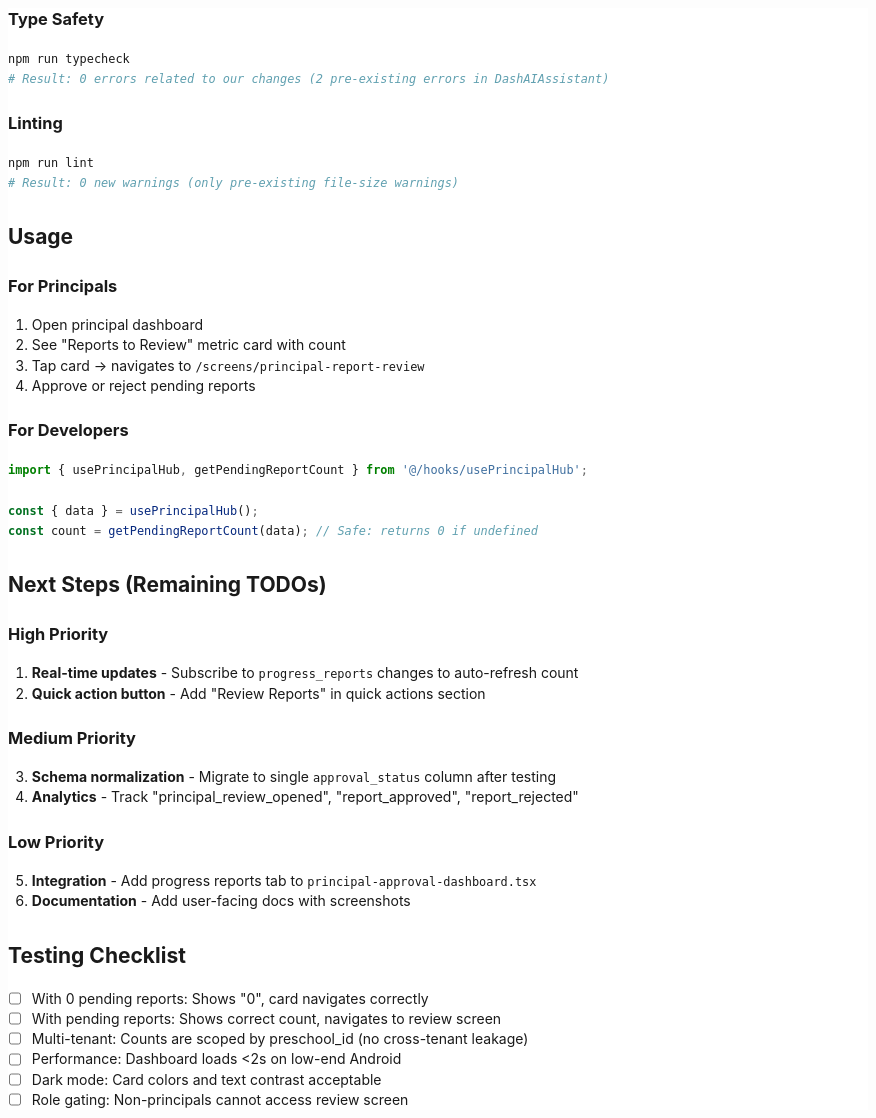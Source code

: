 ### Type Safety
```bash
npm run typecheck
# Result: 0 errors related to our changes (2 pre-existing errors in DashAIAssistant)
```

### Linting
```bash
npm run lint
# Result: 0 new warnings (only pre-existing file-size warnings)
```

## Usage

### For Principals
1. Open principal dashboard
2. See "Reports to Review" metric card with count
3. Tap card → navigates to `/screens/principal-report-review`
4. Approve or reject pending reports

### For Developers
```typescript
import { usePrincipalHub, getPendingReportCount } from '@/hooks/usePrincipalHub';

const { data } = usePrincipalHub();
const count = getPendingReportCount(data); // Safe: returns 0 if undefined
```

## Next Steps (Remaining TODOs)

### High Priority
1. **Real-time updates** - Subscribe to `progress_reports` changes to auto-refresh count
2. **Quick action button** - Add "Review Reports" in quick actions section

### Medium Priority
3. **Schema normalization** - Migrate to single `approval_status` column after testing
4. **Analytics** - Track "principal_review_opened", "report_approved", "report_rejected"

### Low Priority
5. **Integration** - Add progress reports tab to `principal-approval-dashboard.tsx`
6. **Documentation** - Add user-facing docs with screenshots

## Testing Checklist

- [ ] With 0 pending reports: Shows "0", card navigates correctly
- [ ] With pending reports: Shows correct count, navigates to review screen
- [ ] Multi-tenant: Counts are scoped by preschool_id (no cross-tenant leakage)
- [ ] Performance: Dashboard loads <2s on low-end Android
- [ ] Dark mode: Card colors and text contrast acceptable
- [ ] Role gating: Non-principals cannot access review screen
